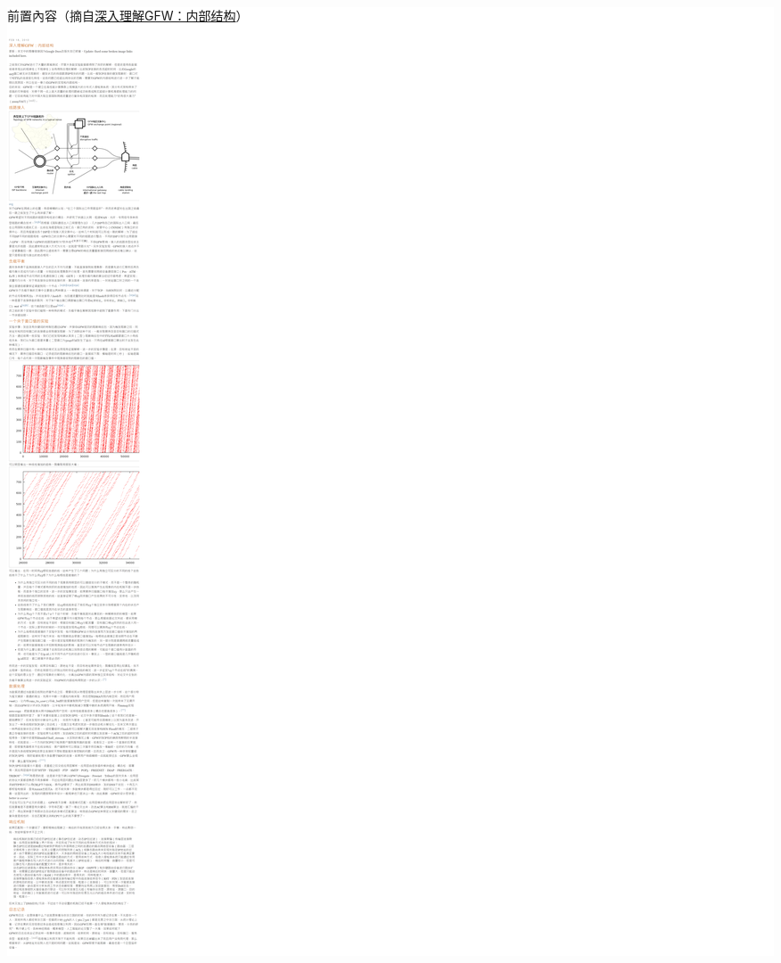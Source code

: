 前置內容（摘自[深入理解GFW：内部结构](http://gfwrev.blogspot.com/2010/02/gfw.html)）

![深入理解GFW：内部结构](images/gfw.png)
